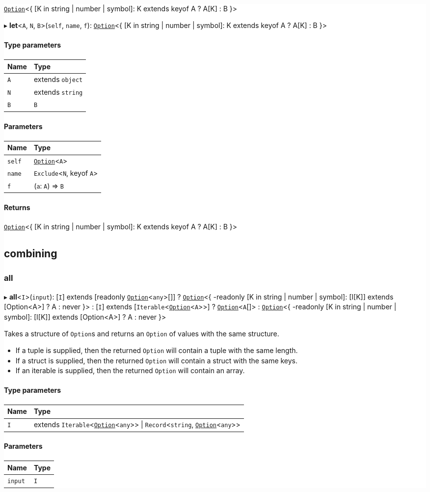 [`Option`](O.md#option)<{ [K in string \| number \| symbol]: K extends keyof A ? A[K] : B }\>

▸ **let**<`A`, `N`, `B`\>(`self`, `name`, `f`): [`Option`](O.md#option)<{ [K in string \| number \| symbol]: K extends keyof A ? A[K] : B }\>

#### Type parameters

| Name | Type             |
| :--- | :--------------- |
| `A`  | extends `object` |
| `N`  | extends `string` |
| `B`  | `B`              |

#### Parameters

| Name   | Type                          |
| :----- | :---------------------------- |
| `self` | [`Option`](O.md#option)<`A`\> |
| `name` | `Exclude`<`N`, keyof `A`\>    |
| `f`    | (`a`: `A`) => `B`             |

#### Returns

[`Option`](O.md#option)<{ [K in string \| number \| symbol]: K extends keyof A ? A[K] : B }\>

## combining

### all

▸ **all**<`I`\>(`input`): [`I`] extends [readonly [`Option`](O.md#option)<`any`\>[]] ? [`Option`](O.md#option)<{ -readonly [K in string \| number \| symbol]: [I[K]] extends [Option<A\>] ? A : never }\> : [`I`] extends [`Iterable`<[`Option`](O.md#option)<`A`\>\>] ? [`Option`](O.md#option)<`A`[]\> : [`Option`](O.md#option)<{ -readonly [K in string \| number \| symbol]: [I[K]] extends [Option<A\>] ? A : never }\>

Takes a structure of `Option`s and returns an `Option` of values with the same structure.

- If a tuple is supplied, then the returned `Option` will contain a tuple with the same length.
- If a struct is supplied, then the returned `Option` will contain a struct with the same keys.
- If an iterable is supplied, then the returned `Option` will contain an array.

#### Type parameters

| Name | Type                                                                                                         |
| :--- | :----------------------------------------------------------------------------------------------------------- |
| `I`  | extends `Iterable`<[`Option`](O.md#option)<`any`\>\> \| `Record`<`string`, [`Option`](O.md#option)<`any`\>\> |

#### Parameters

| Name    | Type |
| :------ | :--- |
| `input` | `I`  |

